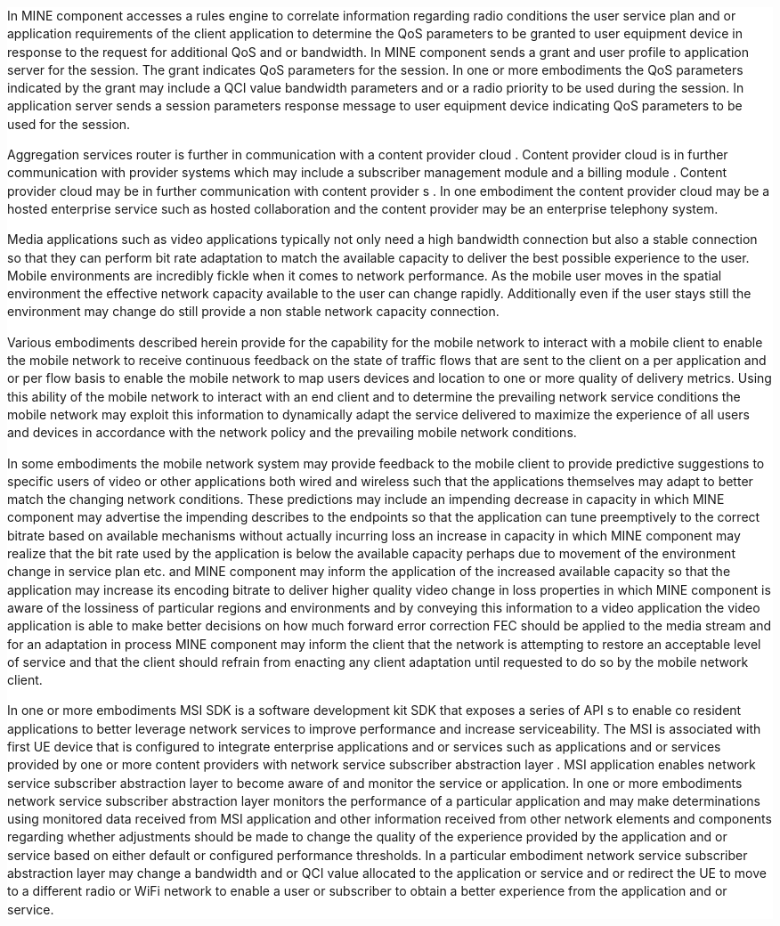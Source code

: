 In MINE component accesses a rules engine to correlate information regarding radio conditions the user service plan and or application requirements of the client application to determine the QoS parameters to be granted to user equipment device in response to the request for additional QoS and or bandwidth. In MINE component sends a grant and user profile to application server for the session. The grant indicates QoS parameters for the session. In one or more embodiments the QoS parameters indicated by the grant may include a QCI value bandwidth parameters and or a radio priority to be used during the session. In application server sends a session parameters response message to user equipment device indicating QoS parameters to be used for the session.

Aggregation services router is further in communication with a content provider cloud . Content provider cloud is in further communication with provider systems which may include a subscriber management module and a billing module . Content provider cloud may be in further communication with content provider s . In one embodiment the content provider cloud may be a hosted enterprise service such as hosted collaboration and the content provider may be an enterprise telephony system.

Media applications such as video applications typically not only need a high bandwidth connection but also a stable connection so that they can perform bit rate adaptation to match the available capacity to deliver the best possible experience to the user. Mobile environments are incredibly fickle when it comes to network performance. As the mobile user moves in the spatial environment the effective network capacity available to the user can change rapidly. Additionally even if the user stays still the environment may change do still provide a non stable network capacity connection.

Various embodiments described herein provide for the capability for the mobile network to interact with a mobile client to enable the mobile network to receive continuous feedback on the state of traffic flows that are sent to the client on a per application and or per flow basis to enable the mobile network to map users devices and location to one or more quality of delivery metrics. Using this ability of the mobile network to interact with an end client and to determine the prevailing network service conditions the mobile network may exploit this information to dynamically adapt the service delivered to maximize the experience of all users and devices in accordance with the network policy and the prevailing mobile network conditions.

In some embodiments the mobile network system may provide feedback to the mobile client to provide predictive suggestions to specific users of video or other applications both wired and wireless such that the applications themselves may adapt to better match the changing network conditions. These predictions may include an impending decrease in capacity in which MINE component may advertise the impending describes to the endpoints so that the application can tune preemptively to the correct bitrate based on available mechanisms without actually incurring loss an increase in capacity in which MINE component may realize that the bit rate used by the application is below the available capacity perhaps due to movement of the environment change in service plan etc. and MINE component may inform the application of the increased available capacity so that the application may increase its encoding bitrate to deliver higher quality video change in loss properties in which MINE component is aware of the lossiness of particular regions and environments and by conveying this information to a video application the video application is able to make better decisions on how much forward error correction FEC should be applied to the media stream and for an adaptation in process MINE component may inform the client that the network is attempting to restore an acceptable level of service and that the client should refrain from enacting any client adaptation until requested to do so by the mobile network client.

In one or more embodiments MSI SDK is a software development kit SDK that exposes a series of API s to enable co resident applications to better leverage network services to improve performance and increase serviceability. The MSI is associated with first UE device that is configured to integrate enterprise applications and or services such as applications and or services provided by one or more content providers with network service subscriber abstraction layer . MSI application enables network service subscriber abstraction layer to become aware of and monitor the service or application. In one or more embodiments network service subscriber abstraction layer monitors the performance of a particular application and may make determinations using monitored data received from MSI application and other information received from other network elements and components regarding whether adjustments should be made to change the quality of the experience provided by the application and or service based on either default or configured performance thresholds. In a particular embodiment network service subscriber abstraction layer may change a bandwidth and or QCI value allocated to the application or service and or redirect the UE to move to a different radio or WiFi network to enable a user or subscriber to obtain a better experience from the application and or service.
